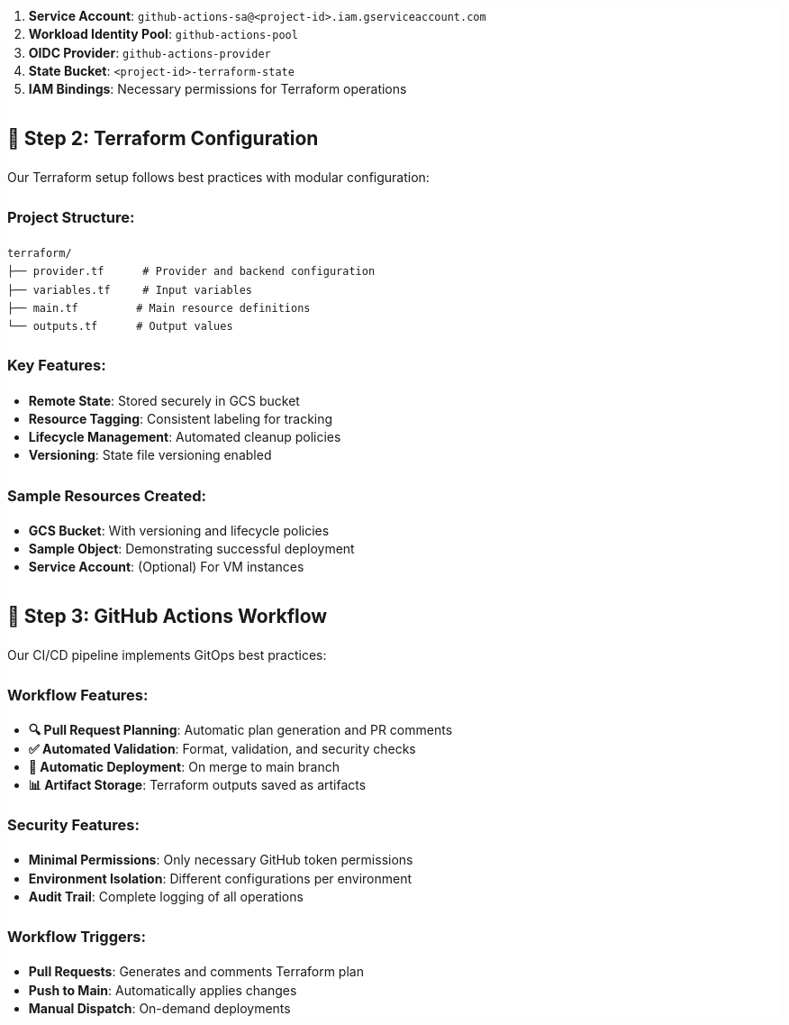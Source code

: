 1. **Service Account**: `github-actions-sa@<project-id>.iam.gserviceaccount.com`
2. **Workload Identity Pool**: `github-actions-pool`
3. **OIDC Provider**: `github-actions-provider`
4. **State Bucket**: `<project-id>-terraform-state`
5. **IAM Bindings**: Necessary permissions for Terraform operations

## 🔧 Step 2: Terraform Configuration

Our Terraform setup follows best practices with modular configuration:

### Project Structure:
```
terraform/
├── provider.tf      # Provider and backend configuration
├── variables.tf     # Input variables
├── main.tf         # Main resource definitions
└── outputs.tf      # Output values
```

### Key Features:
- **Remote State**: Stored securely in GCS bucket
- **Resource Tagging**: Consistent labeling for tracking
- **Lifecycle Management**: Automated cleanup policies
- **Versioning**: State file versioning enabled

### Sample Resources Created:
- **GCS Bucket**: With versioning and lifecycle policies
- **Sample Object**: Demonstrating successful deployment
- **Service Account**: (Optional) For VM instances

## 🚀 Step 3: GitHub Actions Workflow

Our CI/CD pipeline implements GitOps best practices:

### Workflow Features:
- **🔍 Pull Request Planning**: Automatic plan generation and PR comments
- **✅ Automated Validation**: Format, validation, and security checks
- **🚀 Automatic Deployment**: On merge to main branch
- **📊 Artifact Storage**: Terraform outputs saved as artifacts

### Security Features:
- **Minimal Permissions**: Only necessary GitHub token permissions
- **Environment Isolation**: Different configurations per environment
- **Audit Trail**: Complete logging of all operations

### Workflow Triggers:
- **Pull Requests**: Generates and comments Terraform plan
- **Push to Main**: Automatically applies changes
- **Manual Dispatch**: On-demand deployments
